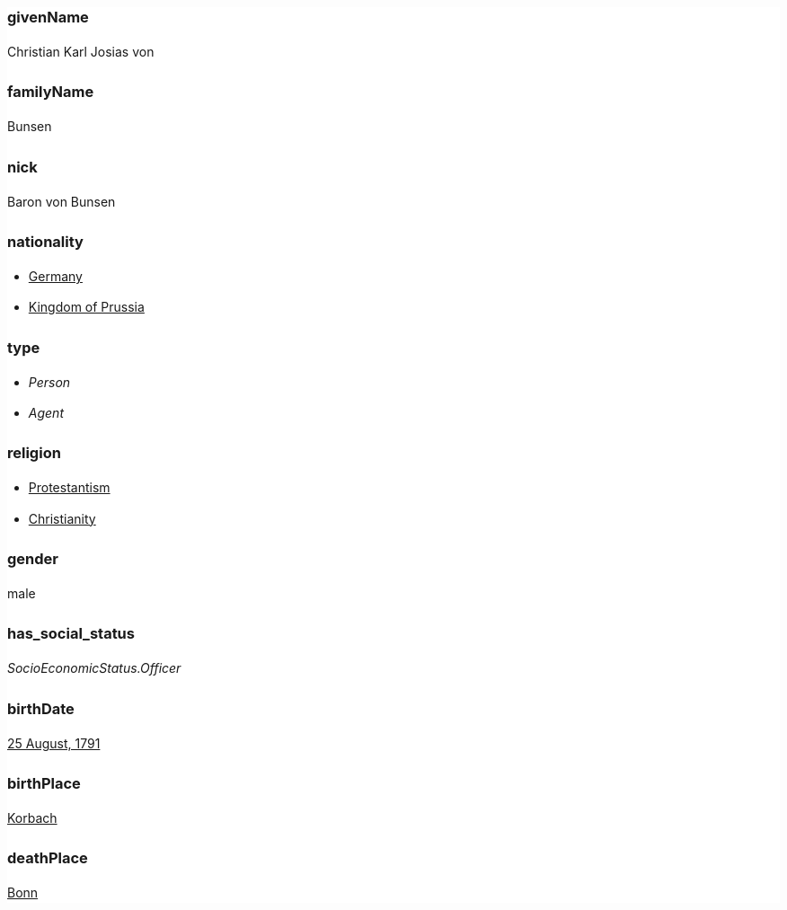### givenName


Christian Karl Josias von

### familyName


Bunsen

### nick


Baron von Bunsen

### nationality

 - [Germany](#Germany)

 - [Kingdom of Prussia](#Kingdom-of-Prussia)

### type

 - *Person*

 - *Agent*

### religion

 - [Protestantism](#Protestantism)

 - [Christianity](#Christianity)

### gender


male

### has_social_status


*SocioEconomicStatus.Officer*

### birthDate


[25 August, 1791](#25-August-1791)

### birthPlace


[Korbach](#Korbach)

### deathPlace


[Bonn](#Bonn)
